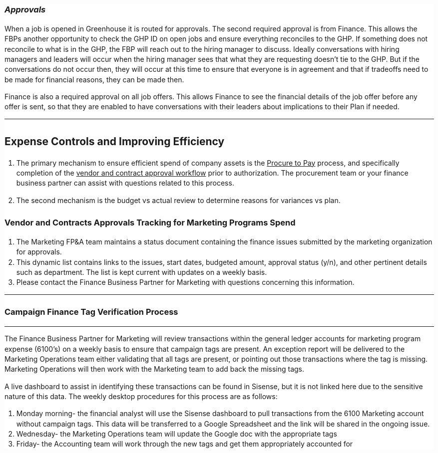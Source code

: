 ### *Approvals*

When a job is opened in Greenhouse it is routed for approvals. The second required approval is from Finance. This allows the FBPs another opportunity to check the GHP ID on open jobs and ensure everything reconciles to the GHP. If something does not reconcile to what is in the GHP, the FBP will reach out to the hiring manager to discuss. Ideally conversations with hiring managers and leaders will occur when the hiring manager sees that what they are requesting doesn’t tie to the GHP. But if the conversations do not occur then, they will occur at this time to ensure that everyone is in agreement and that if tradeoffs need to be made for financial reasons, they can be made then.

Finance is also a required approval on all job offers. This allows Finance to see the financial details of the job offer before any offer is sent, so that they are enabled to have conversations with their leaders about implications to their Plan if needed.

****

## Expense Controls and Improving Efficiency
1. The primary mechanism to ensure efficient spend of company assets is the [Procure to Pay](/handbook/finance/procure-to-pay/#procure-to-pay-process) process, and specifically completion of the [vendor and contract approval workflow](/handbook/finance/procure-to-pay/#vendor-and-contract-approval-workflow) prior to authorization. The procurement team or your finance business partner can assist with questions related to this process.

1. The second mechanism is the budget vs actual review to determine reasons for variances vs plan.

### Vendor and Contracts Approvals Tracking for Marketing Programs Spend
1. The Marketing FP&A team maintains a status document containing the finance issues submitted by the marketing organization for approvals.
1. This dynamic list contains links to the issues, start dates, budgeted amount, approval status (y/n), and other pertinent details such as department. The list is kept current with updates on a weekly basis.
1. Please contact the Finance Business Partner for Marketing with questions concerning this information.
***


### Campaign Finance Tag Verification Process
****

The Finance Business Partner for Marketing will review transactions within the general ledger accounts for marketing program expense (6100’s) on a weekly basis to ensure that campaign tags are present. An exception report will be delivered to the Marketing Operations team either validating that all tags are present, or pointing out those transactions where the tag is missing. Marketing Operations will then work with the Marketing team to add back the missing tags.

A live dashboard to assist in identifying these transactions can be found in Sisense, but it is not linked here due to the sensitive nature of this data. The weekly desktop procedures for this process are as follows:
1. Monday morning- the financial analyst will use the Sisense dashboard to pull transactions from the 6100 Marketing account without campaign tags. This data will be transferred to a Google Spreadsheet and the link will be shared in the ongoing issue.
1. Wednesday- the Marketing Operations team will update the Google doc with the appropriate tags
1. Friday- the Accounting team will work through the new tags and get them appropriately accounted for
